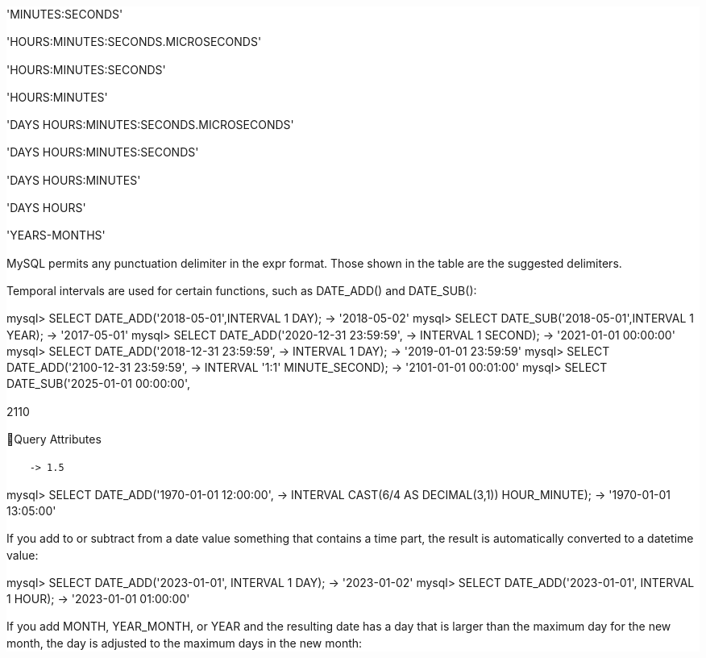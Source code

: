 'MINUTES:SECONDS'

'HOURS:MINUTES:SECONDS.MICROSECONDS'

'HOURS:MINUTES:SECONDS'

'HOURS:MINUTES'

'DAYS
HOURS:MINUTES:SECONDS.MICROSECONDS'

'DAYS HOURS:MINUTES:SECONDS'

'DAYS HOURS:MINUTES'

'DAYS HOURS'

'YEARS-MONTHS'

MySQL permits any punctuation delimiter in the expr format. Those shown in the table are the
suggested delimiters.

Temporal intervals are used for certain functions, such as DATE_ADD() and DATE_SUB():

mysql> SELECT DATE_ADD('2018-05-01',INTERVAL 1 DAY);
        -> '2018-05-02'
mysql> SELECT DATE_SUB('2018-05-01',INTERVAL 1 YEAR);
        -> '2017-05-01'
mysql> SELECT DATE_ADD('2020-12-31 23:59:59',
    ->                 INTERVAL 1 SECOND);
        -> '2021-01-01 00:00:00'
mysql> SELECT DATE_ADD('2018-12-31 23:59:59',
    ->                 INTERVAL 1 DAY);
        -> '2019-01-01 23:59:59'
mysql> SELECT DATE_ADD('2100-12-31 23:59:59',
    ->                 INTERVAL '1:1' MINUTE_SECOND);
        -> '2101-01-01 00:01:00'
mysql> SELECT DATE_SUB('2025-01-01 00:00:00',

2110

Query Attributes

        -> 1.5
mysql> SELECT DATE_ADD('1970-01-01 12:00:00',
    ->                 INTERVAL CAST(6/4 AS DECIMAL(3,1)) HOUR_MINUTE);
        -> '1970-01-01 13:05:00'

If you add to or subtract from a date value something that contains a time part, the result is
automatically converted to a datetime value:

mysql> SELECT DATE_ADD('2023-01-01', INTERVAL 1 DAY);
        -> '2023-01-02'
mysql> SELECT DATE_ADD('2023-01-01', INTERVAL 1 HOUR);
        -> '2023-01-01 01:00:00'

If you add MONTH, YEAR_MONTH, or YEAR and the resulting date has a day that is larger than the
maximum day for the new month, the day is adjusted to the maximum days in the new month:
